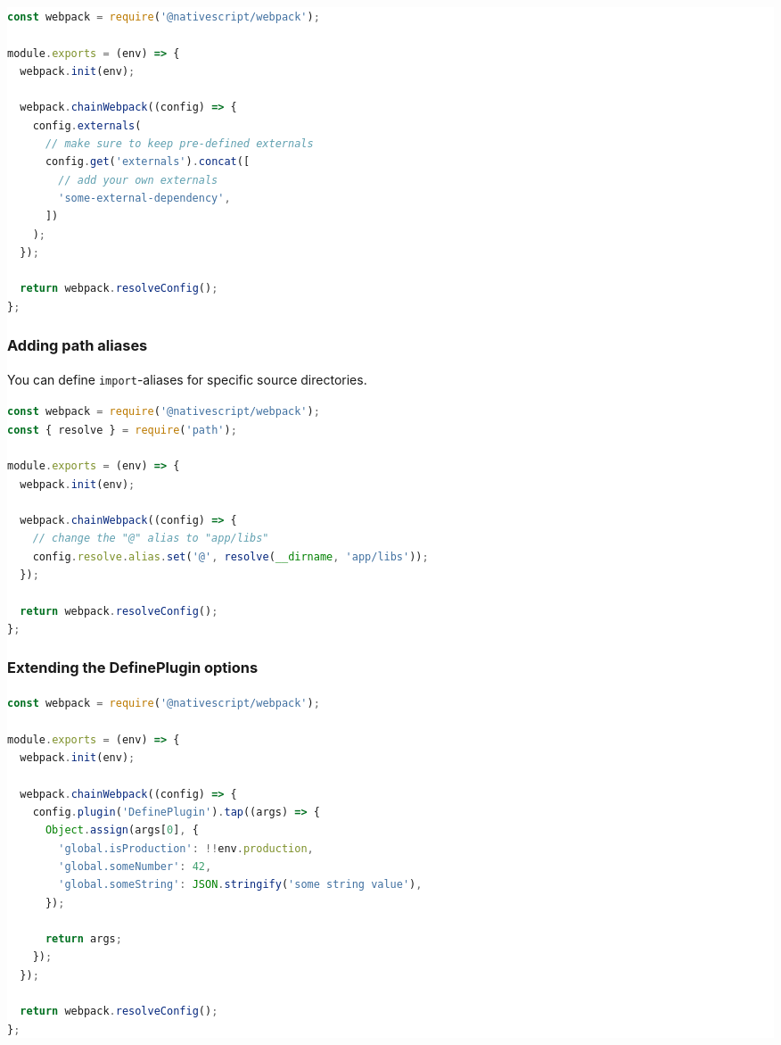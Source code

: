```js
const webpack = require('@nativescript/webpack');

module.exports = (env) => {
  webpack.init(env);

  webpack.chainWebpack((config) => {
    config.externals(
      // make sure to keep pre-defined externals
      config.get('externals').concat([
        // add your own externals
        'some-external-dependency',
      ])
    );
  });

  return webpack.resolveConfig();
};
```

### Adding path aliases

You can define `import`-aliases for specific source directories.

```js
const webpack = require('@nativescript/webpack');
const { resolve } = require('path');

module.exports = (env) => {
  webpack.init(env);

  webpack.chainWebpack((config) => {
    // change the "@" alias to "app/libs"
    config.resolve.alias.set('@', resolve(__dirname, 'app/libs'));
  });

  return webpack.resolveConfig();
};
```

### Extending the DefinePlugin options

```js
const webpack = require('@nativescript/webpack');

module.exports = (env) => {
  webpack.init(env);

  webpack.chainWebpack((config) => {
    config.plugin('DefinePlugin').tap((args) => {
      Object.assign(args[0], {
        'global.isProduction': !!env.production,
        'global.someNumber': 42,
        'global.someString': JSON.stringify('some string value'),
      });

      return args;
    });
  });

  return webpack.resolveConfig();
};
```
